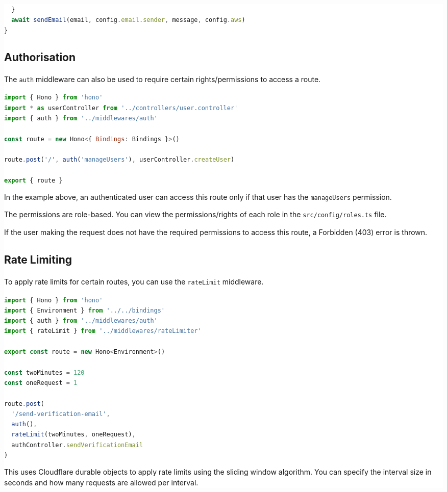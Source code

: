```javascript
  }
  await sendEmail(email, config.email.sender, message, config.aws)
}
```

## Authorisation

The `auth` middleware can also be used to require certain rights/permissions to access a route.

```javascript
import { Hono } from 'hono'
import * as userController from '../controllers/user.controller'
import { auth } from '../middlewares/auth'

const route = new Hono<{ Bindings: Bindings }>()

route.post('/', auth('manageUsers'), userController.createUser)

export { route }
```

In the example above, an authenticated user can access this route only if that user has the
`manageUsers` permission.

The permissions are role-based. You can view the permissions/rights of each role in the
`src/config/roles.ts` file.

If the user making the request does not have the required permissions to access this route, a
Forbidden (403) error is thrown.

## Rate Limiting

To apply rate limits for certain routes, you can use the `rateLimit` middleware.

```javascript
import { Hono } from 'hono'
import { Environment } from '../../bindings'
import { auth } from '../middlewares/auth'
import { rateLimit } from '../middlewares/rateLimiter'

export const route = new Hono<Environment>()

const twoMinutes = 120
const oneRequest = 1

route.post(
  '/send-verification-email',
  auth(),
  rateLimit(twoMinutes, oneRequest),
  authController.sendVerificationEmail
)
```

This uses Cloudflare durable objects to apply rate limits using the sliding window algorithm. You
can specify the interval size in seconds and how many requests are allowed per interval.

